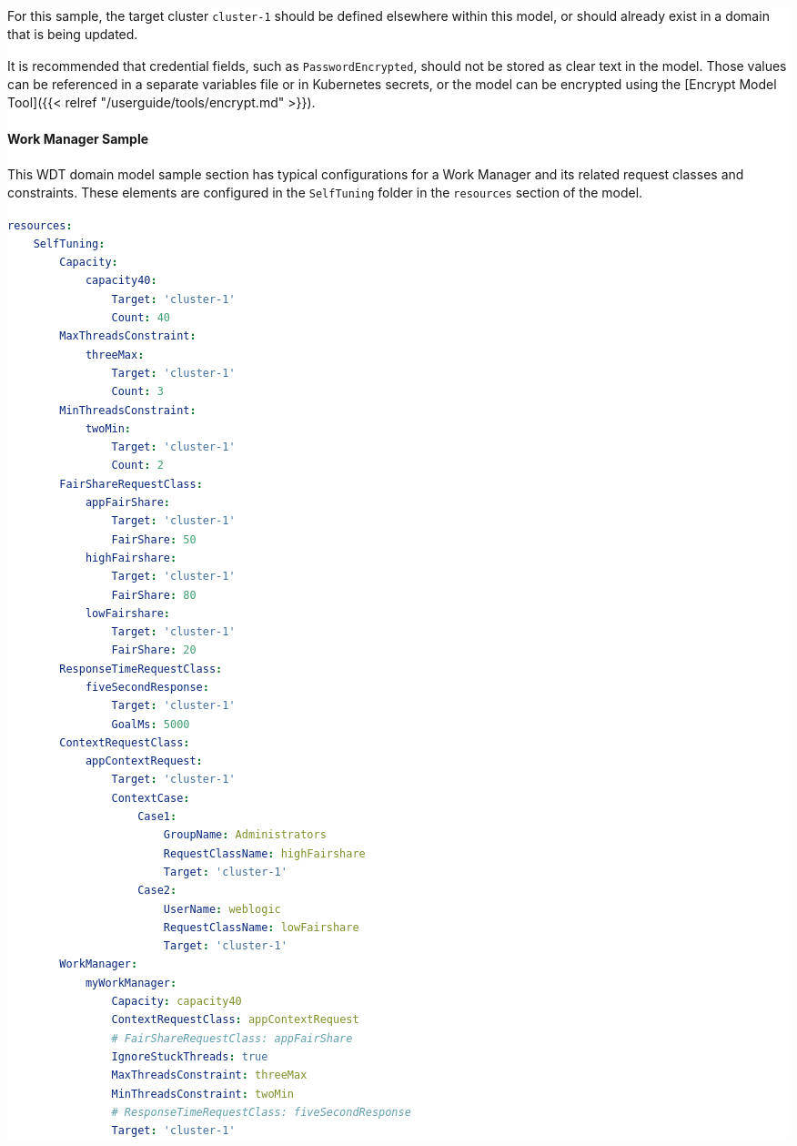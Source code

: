  For this sample, the target cluster `cluster-1` should be defined elsewhere within this model, or should already exist in a domain that is being updated.

 It is recommended that credential fields, such as `PasswordEncrypted`, should not be stored as clear text in the model. Those values can be referenced in a separate variables file or in Kubernetes secrets, or the model can be encrypted using the [Encrypt Model Tool]({{< relref "/userguide/tools/encrypt.md" >}}).


 #### Work Manager Sample

 This WDT domain model sample section has typical configurations for a Work Manager and its related request classes and constraints. These elements are configured in the `SelfTuning` folder in the `resources` section of the model.
 ```yaml
 resources:
     SelfTuning:
         Capacity:
             capacity40:
                 Target: 'cluster-1'
                 Count: 40
         MaxThreadsConstraint:
             threeMax:
                 Target: 'cluster-1'
                 Count: 3
         MinThreadsConstraint:
             twoMin:
                 Target: 'cluster-1'
                 Count: 2
         FairShareRequestClass:
             appFairShare:
                 Target: 'cluster-1'
                 FairShare: 50
             highFairshare:
                 Target: 'cluster-1'
                 FairShare: 80
             lowFairshare:
                 Target: 'cluster-1'
                 FairShare: 20
         ResponseTimeRequestClass:
             fiveSecondResponse:
                 Target: 'cluster-1'
                 GoalMs: 5000
         ContextRequestClass:
             appContextRequest:
                 Target: 'cluster-1'
                 ContextCase:
                     Case1:
                         GroupName: Administrators
                         RequestClassName: highFairshare
                         Target: 'cluster-1'
                     Case2:
                         UserName: weblogic
                         RequestClassName: lowFairshare
                         Target: 'cluster-1'
         WorkManager:
             myWorkManager:
                 Capacity: capacity40
                 ContextRequestClass: appContextRequest
                 # FairShareRequestClass: appFairShare
                 IgnoreStuckThreads: true
                 MaxThreadsConstraint: threeMax
                 MinThreadsConstraint: twoMin
                 # ResponseTimeRequestClass: fiveSecondResponse
                 Target: 'cluster-1'
 ```